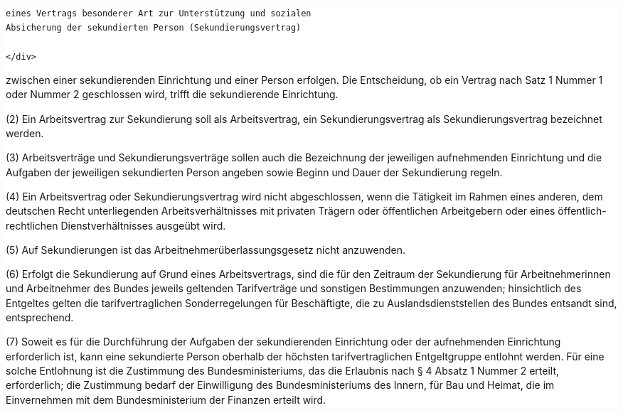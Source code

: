     eines Vertrags besonderer Art zur Unterstützung und sozialen
    Absicherung der sekundierten Person (Sekundierungsvertrag)
    
    </div>

zwischen einer sekundierenden Einrichtung und einer Person erfolgen. Die
Entscheidung, ob ein Vertrag nach Satz 1 Nummer 1 oder Nummer 2
geschlossen wird, trifft die sekundierende Einrichtung.

</div>

<div class="jurAbsatz">

(2) Ein Arbeitsvertrag zur Sekundierung soll als Arbeitsvertrag, ein
Sekundierungsvertrag als Sekundierungsvertrag bezeichnet werden.

</div>

<div class="jurAbsatz">

(3) Arbeitsverträge und Sekundierungsverträge sollen auch die
Bezeichnung der jeweiligen aufnehmenden Einrichtung und die Aufgaben der
jeweiligen sekundierten Person angeben sowie Beginn und Dauer der
Sekundierung regeln.

</div>

<div class="jurAbsatz">

(4) Ein Arbeitsvertrag oder Sekundierungsvertrag wird nicht
abgeschlossen, wenn die Tätigkeit im Rahmen eines anderen, dem deutschen
Recht unterliegenden Arbeitsverhältnisses mit privaten Trägern oder
öffentlichen Arbeitgebern oder eines öffentlich-rechtlichen
Dienstverhältnisses ausgeübt wird.

</div>

<div class="jurAbsatz">

(5) Auf Sekundierungen ist das Arbeitnehmerüberlassungsgesetz nicht
anzuwenden.

</div>

<div class="jurAbsatz">

(6) Erfolgt die Sekundierung auf Grund eines Arbeitsvertrags, sind die
für den Zeitraum der Sekundierung für Arbeitnehmerinnen und
Arbeitnehmer des Bundes jeweils geltenden Tarifverträge und sonstigen
Bestimmungen anzuwenden; hinsichtlich des Entgeltes gelten die
tarifvertraglichen Sonderregelungen für Beschäftigte, die zu
Auslandsdienststellen des Bundes entsandt sind, entsprechend.

</div>

<div class="jurAbsatz">

(7) Soweit es für die Durchführung der Aufgaben der sekundierenden
Einrichtung oder der aufnehmenden Einrichtung erforderlich ist, kann
eine sekundierte Person oberhalb der höchsten tarifvertraglichen
Entgeltgruppe entlohnt werden. Für eine solche Entlohnung ist die
Zustimmung des Bundesministeriums, das die Erlaubnis nach § 4 Absatz 1
Nummer 2 erteilt, erforderlich; die Zustimmung bedarf der Einwilligung
des Bundesministeriums des Innern, für Bau und Heimat, die im
Einvernehmen mit dem Bundesministerium der Finanzen erteilt wird.
